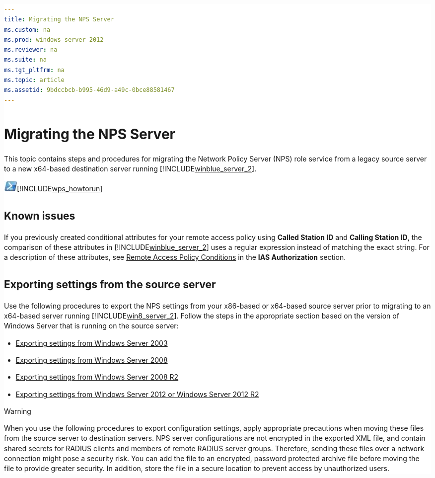 ```yaml
---
title: Migrating the NPS Server
ms.custom: na
ms.prod: windows-server-2012
ms.reviewer: na
ms.suite: na
ms.tgt_pltfrm: na
ms.topic: article
ms.assetid: 9bdccbcb-b995-46d9-a49c-0bce88581467
---
```

# Migrating the NPS Server
This topic contains steps and procedures for migrating the Network Policy Server \(NPS\) role service from a legacy source server to a new x64\-based destination server running [!INCLUDE[winblue_server_2](../Token/winblue_server_2_md.md)].  
  
![](../Image/PowerShellLogoSmall.gif)[!INCLUDE[wps_howtorun](../Token/wps_howtorun_md.md)]  
  
## Known issues  
If you previously created conditional attributes for your remote access policy using **Called Station ID** and **Calling Station ID**, the comparison of these attributes in [!INCLUDE[winblue_server_2](../Token/winblue_server_2_md.md)] uses a regular expression instead of matching the exact string. For a description of these attributes, see [Remote Access Policy Conditions](http://technet.microsoft.com/library/bb742382.aspx) in the **IAS Authorization** section.  
  
## <a name="BKMK_migrate-settings"></a>Exporting settings from the source server  
Use the following procedures to export the NPS settings from your x86\-based or x64\-based source server prior to migrating to an x64\-based server running [!INCLUDE[win8_server_2](../Token/win8_server_2_md.md)]. Follow the steps in the appropriate section based on the version of Windows Server that is running on the source server:  
  
-   [Exporting settings from Windows Server 2003](../Topic/Migrating-the-NPS-Server.md#BKMK_export2003)  
  
-   [Exporting settings from Windows Server 2008](../Topic/Migrating-the-NPS-Server.md#BKMK_export2008)  
  
-   [Exporting settings from Windows Server 2008 R2](../Topic/Migrating-the-NPS-Server.md#BKMK_export2008R2)  
  
-   [Exporting settings from Windows Server 2012 or Windows Server 2012 R2](../Topic/Migrating-the-NPS-Server.md#BKMK_export8)  
  
> [!WARNING]  
> When you use the following procedures to export configuration settings, apply appropriate precautions when moving these files from the source server to destination servers. NPS server configurations are not encrypted in the exported XML file, and contain shared secrets for RADIUS clients and members of remote RADIUS server groups. Therefore, sending these files over a network connection might pose a security risk. You can add the file to an encrypted, password protected archive file before moving the file to provide greater security. In addition, store the file in a secure location to prevent access by unauthorized users.  
  